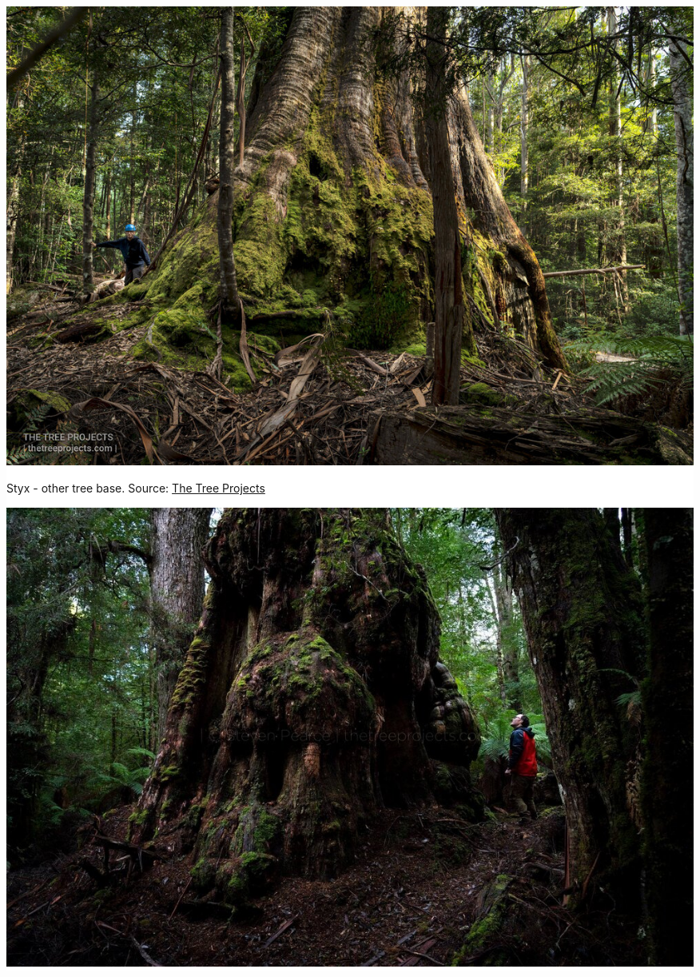 ![](/assets/images/2021-10-20-15-44-08.png)

Styx - other tree base. Source: [The Tree Projects](https://www.thetreeprojects.com)


![](/assets/images/2021-10-20-15-45-36.png)
